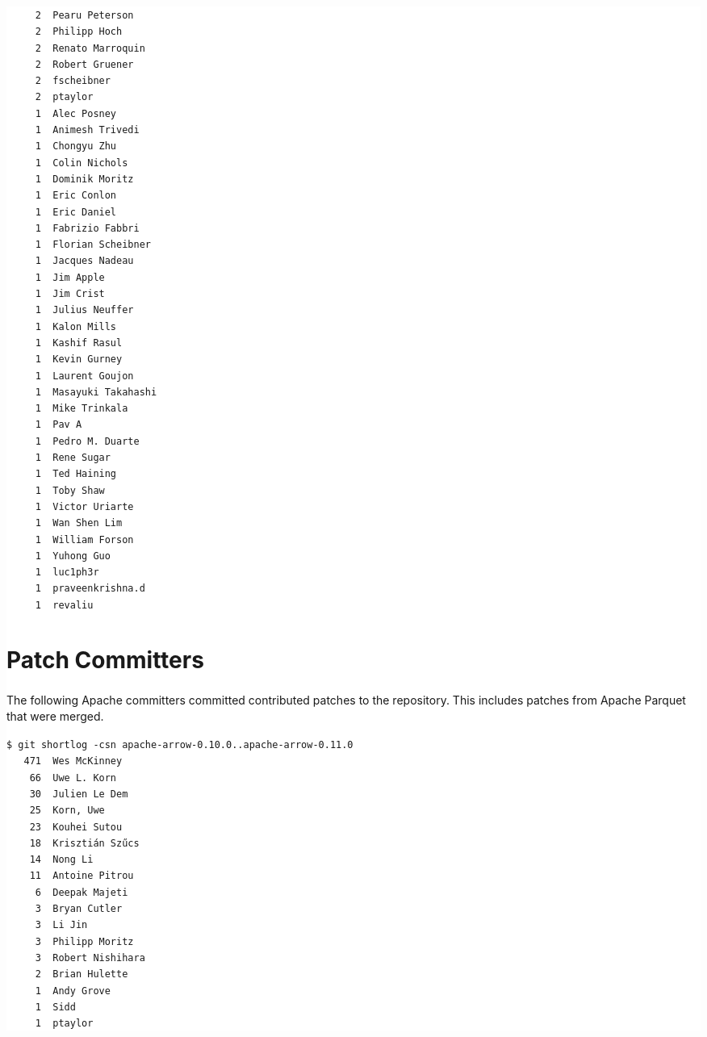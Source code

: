 ```shell
     2	Pearu Peterson
     2	Philipp Hoch
     2	Renato Marroquin
     2	Robert Gruener
     2	fscheibner
     2	ptaylor
     1	Alec Posney
     1	Animesh Trivedi
     1	Chongyu Zhu
     1	Colin Nichols
     1	Dominik Moritz
     1	Eric Conlon
     1	Eric Daniel
     1	Fabrizio Fabbri
     1	Florian Scheibner
     1	Jacques Nadeau
     1	Jim Apple
     1	Jim Crist
     1	Julius Neuffer
     1	Kalon Mills
     1	Kashif Rasul
     1	Kevin Gurney
     1	Laurent Goujon
     1	Masayuki Takahashi
     1	Mike Trinkala
     1	Pav A
     1	Pedro M. Duarte
     1	Rene Sugar
     1	Ted Haining
     1	Toby Shaw
     1	Victor Uriarte
     1	Wan Shen Lim
     1	William Forson
     1	Yuhong Guo
     1	luc1ph3r
     1	praveenkrishna.d
     1	revaliu
```

# Patch Committers

The following Apache committers committed contributed patches to the
repository. This includes patches from Apache Parquet that were merged.

```
$ git shortlog -csn apache-arrow-0.10.0..apache-arrow-0.11.0
   471  Wes McKinney
    66  Uwe L. Korn
    30  Julien Le Dem
    25  Korn, Uwe
    23  Kouhei Sutou
    18  Krisztián Szűcs
    14  Nong Li
    11  Antoine Pitrou
     6  Deepak Majeti
     3  Bryan Cutler
     3  Li Jin
     3  Philipp Moritz
     3  Robert Nishihara
     2  Brian Hulette
     1  Andy Grove
     1  Sidd
     1  ptaylor
```